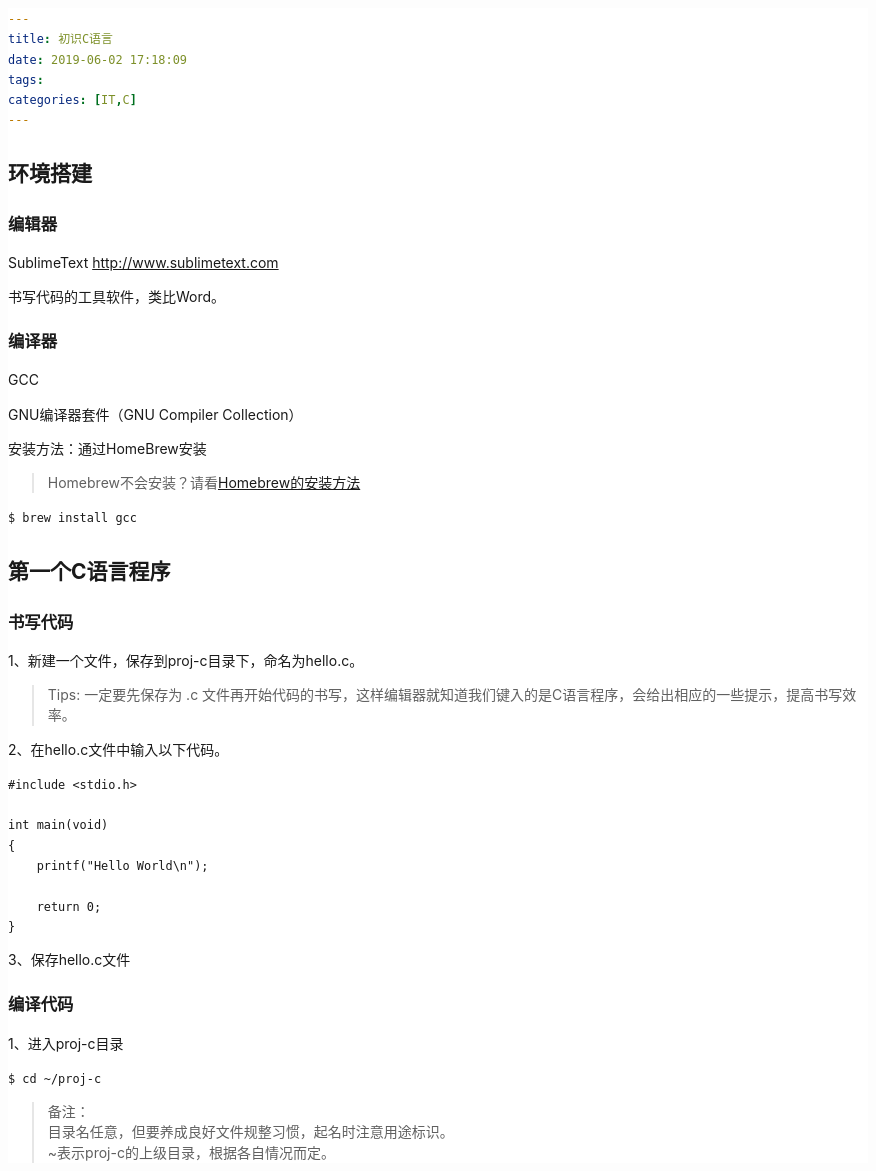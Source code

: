 ```yaml
---
title: 初识C语言
date: 2019-06-02 17:18:09
tags:
categories: [IT,C]
---
```


## 环境搭建
### 编辑器
SublimeText <http://www.sublimetext.com>

书写代码的工具软件，类比Word。

### 编译器
GCC

GNU编译器套件（GNU Compiler Collection）

安装方法：通过HomeBrew安装

> Homebrew不会安装？请看[Homebrew的安装方法](https://rubycoder.cn/2019/06/03/Homebrew的安装方法/)

```
$ brew install gcc
```

## 第一个C语言程序
### 书写代码
1、新建一个文件，保存到proj-c目录下，命名为hello.c。 
>Tips:
>一定要先保存为 .c 文件再开始代码的书写，这样编辑器就知道我们键入的是C语言程序，会给出相应的一些提示，提高书写效率。
   
2、在hello.c文件中输入以下代码。

```
#include <stdio.h>

int main(void)
{
    printf("Hello World\n");

    return 0;
}
```
3、保存hello.c文件

### 编译代码
1、进入proj-c目录

```
$ cd ~/proj-c
```
>备注：   
>目录名任意，但要养成良好文件规整习惯，起名时注意用途标识。  
>~表示proj-c的上级目录，根据各自情况而定。

